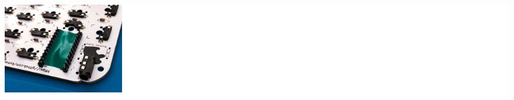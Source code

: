   <img src="../../img/kudox-seal-2.jpg" alt="seal hotswap socket 2" width="200"/><span>&nbsp;</span>